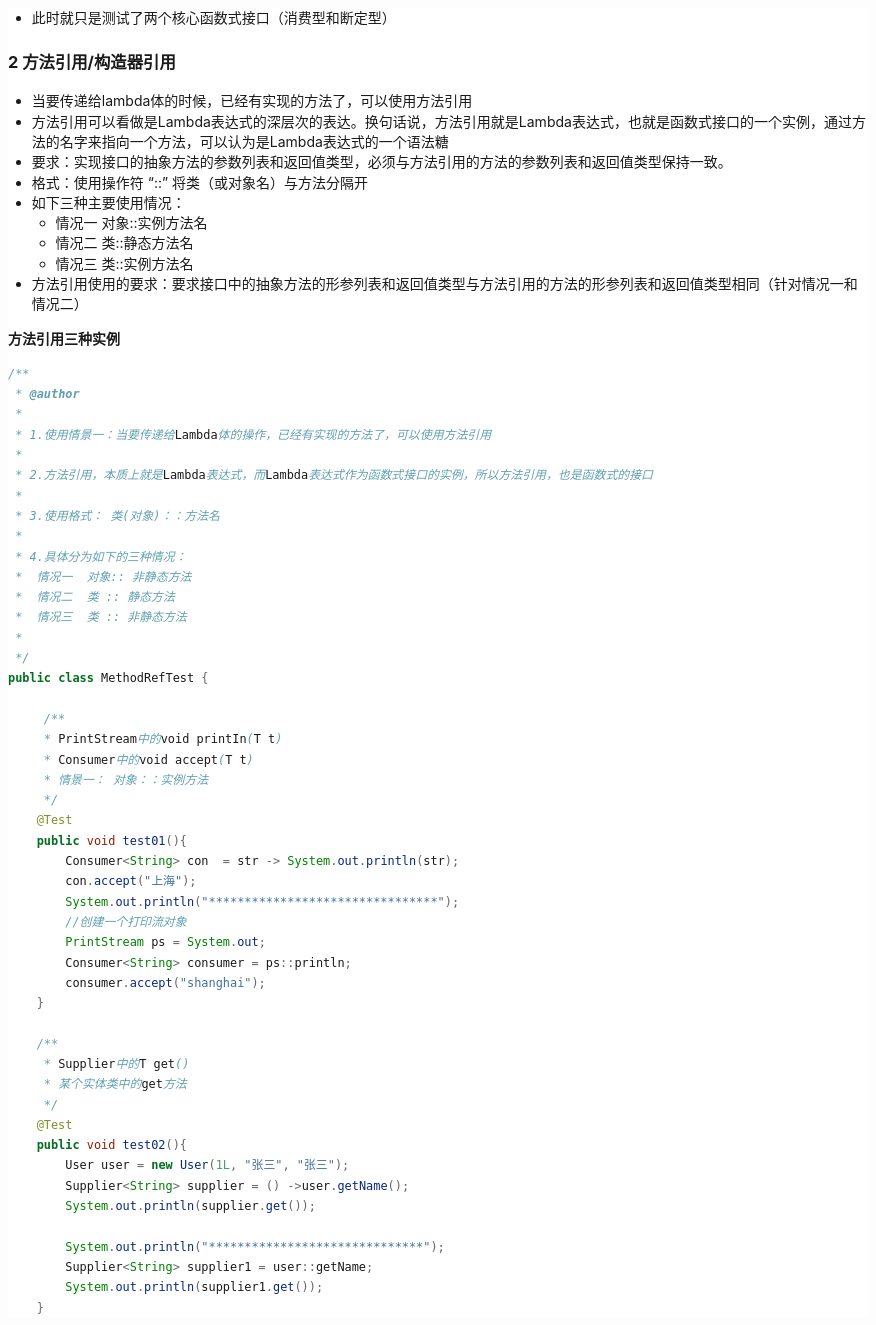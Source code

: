 - 此时就只是测试了两个核心函数式接口（消费型和断定型）

### 2 方法引用/构造器引用

- 当要传递给lambda体的时候，已经有实现的方法了，可以使用方法引用
- 方法引用可以看做是Lambda表达式的深层次的表达。换句话说，方法引用就是Lambda表达式，也就是函数式接口的一个实例，通过方法的名字来指向一个方法，可以认为是Lambda表达式的一个语法糖
- 要求：实现接口的抽象方法的参数列表和返回值类型，必须与方法引用的方法的参数列表和返回值类型保持一致。
- 格式：使用操作符 “::” 将类（或对象名）与方法分隔开
- 如下三种主要使用情况：
  - 情况一        对象::实例方法名
  - 情况二        类::静态方法名
  - 情况三        类::实例方法名
- 方法引用使用的要求：要求接口中的抽象方法的形参列表和返回值类型与方法引用的方法的形参列表和返回值类型相同（针对情况一和情况二）

**方法引用三种实例**

~~~java
/**
 * @author
 *
 * 1.使用情景一：当要传递给Lambda体的操作，已经有实现的方法了，可以使用方法引用
 *
 * 2.方法引用，本质上就是Lambda表达式，而Lambda表达式作为函数式接口的实例，所以方法引用，也是函数式的接口
 *
 * 3.使用格式： 类(对象)：：方法名
 *
 * 4.具体分为如下的三种情况：
 *  情况一  对象:: 非静态方法
 *  情况二  类 :: 静态方法
 *  情况三  类 :: 非静态方法
 *
 */
public class MethodRefTest {

     /**
     * PrintStream中的void printIn(T t)
     * Consumer中的void accept(T t)
     * 情景一： 对象：：实例方法
     */
    @Test
    public void test01(){
        Consumer<String> con  = str -> System.out.println(str);
        con.accept("上海");
        System.out.println("********************************");
        //创建一个打印流对象
        PrintStream ps = System.out;
        Consumer<String> consumer = ps::println;
        consumer.accept("shanghai");
    }

    /**
     * Supplier中的T get()
     * 某个实体类中的get方法
     */
    @Test
    public void test02(){
        User user = new User(1L, "张三", "张三");
        Supplier<String> supplier = () ->user.getName();
        System.out.println(supplier.get());

        System.out.println("******************************");
        Supplier<String> supplier1 = user::getName;
        System.out.println(supplier1.get());
    }

~~~